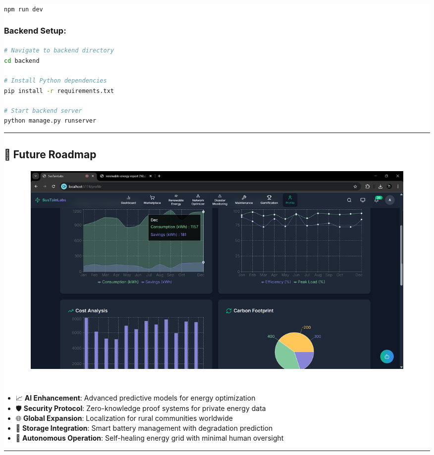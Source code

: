 ```bash
npm run dev
```

### Backend Setup:
```bash
# Navigate to backend directory
cd backend

# Install Python dependencies
pip install -r requirements.txt

# Start backend server
python manage.py runserver
```

---

## 🧬 Future Roadmap

<div align="center">
  <img src="demo/graphs.png" alt="Future Growth" width="900" height="400" style="border-radius: 10px; margin-bottom: 30px;"/>
</div>

- 📈 **AI Enhancement**: Advanced predictive models for energy optimization
- 🛡️ **Security Protocol**: Zero-knowledge proof systems for private energy data
- 🌐 **Global Expansion**: Localization for rural communities worldwide
- 🔋 **Storage Integration**: Smart battery management with degradation prediction
- 🤖 **Autonomous Operation**: Self-healing energy grid with minimal human oversight

---